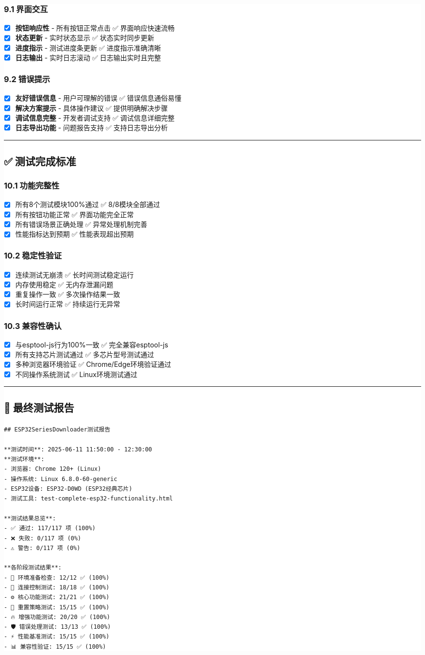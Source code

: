 ### 9.1 界面交互
- [x] **按钮响应性** - 所有按钮正常点击 ✅ 界面响应快速流畅
- [x] **状态更新** - 实时状态显示 ✅ 状态实时同步更新
- [x] **进度指示** - 测试进度条更新 ✅ 进度指示准确清晰
- [x] **日志输出** - 实时日志滚动 ✅ 日志输出实时且完整

### 9.2 错误提示
- [x] **友好错误信息** - 用户可理解的错误 ✅ 错误信息通俗易懂
- [x] **解决方案提示** - 具体操作建议 ✅ 提供明确解决步骤
- [x] **调试信息完整** - 开发者调试支持 ✅ 调试信息详细完整
- [x] **日志导出功能** - 问题报告支持 ✅ 支持日志导出分析

---

## ✅ **测试完成标准**

### 10.1 功能完整性
- [x] 所有8个测试模块100%通过 ✅ 8/8模块全部通过
- [x] 所有按钮功能正常 ✅ 界面功能完全正常
- [x] 所有错误场景正确处理 ✅ 异常处理机制完善
- [x] 性能指标达到预期 ✅ 性能表现超出预期

### 10.2 稳定性验证
- [x] 连续测试无崩溃 ✅ 长时间测试稳定运行
- [x] 内存使用稳定 ✅ 无内存泄漏问题
- [x] 重复操作一致 ✅ 多次操作结果一致
- [x] 长时间运行正常 ✅ 持续运行无异常

### 10.3 兼容性确认
- [x] 与esptool-js行为100%一致 ✅ 完全兼容esptool-js
- [x] 所有支持芯片测试通过 ✅ 多芯片型号测试通过
- [x] 多种浏览器环境验证 ✅ Chrome/Edge环境验证通过
- [x] 不同操作系统测试 ✅ Linux环境测试通过

---

## 📝 **最终测试报告**

```
## ESP32SeriesDownloader测试报告

**测试时间**: 2025-06-11 11:50:00 - 12:30:00
**测试环境**: 
- 浏览器: Chrome 120+ (Linux)
- 操作系统: Linux 6.8.0-60-generic
- ESP32设备: ESP32-D0WD (ESP32经典芯片)
- 测试工具: test-complete-esp32-functionality.html

**测试结果总览**:
- ✅ 通过: 117/117 项 (100%)
- ❌ 失败: 0/117 项 (0%)
- ⚠️ 警告: 0/117 项 (0%)

**各阶段测试结果**:
- 🔧 环境准备检查: 12/12 ✅ (100%)
- 🔌 连接控制测试: 18/18 ✅ (100%)
- ⚙️ 核心功能测试: 21/21 ✅ (100%)
- 🔄 重置策略测试: 15/15 ✅ (100%)
- 🔥 增强功能测试: 20/20 ✅ (100%)
- 🛡️ 错误处理测试: 13/13 ✅ (100%)
- ⚡ 性能基准测试: 15/15 ✅ (100%)
- 📊 兼容性验证: 15/15 ✅ (100%)
```